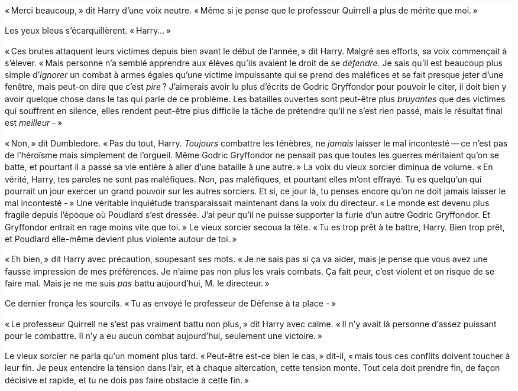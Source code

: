 « Merci beaucoup, » dit Harry d’une voix neutre. « Même si je pense que le
professeur Quirrell a plus de mérite que moi. »

Les yeux bleus s’écarquillèrent. « Harry… »

« Ces brutes attaquent leurs victimes depuis bien avant le début de
l’année, » dit Harry. Malgré ses efforts, sa voix commençait à s’élever.
« Mais personne n’a semblé apprendre aux élèves qu’ils avaient le droit
de se *défendre*. Je sais qu’il est beaucoup plus simple d’*ignorer* un
combat à armes égales qu’une victime impuissante qui se prend des
maléfices et se fait presque jeter d’une fenêtre, mais peut-on dire que
c’est *pire* ? J’aimerais avoir lu plus d’écrits de Godric Gryffondor
pour pouvoir le citer, il doit bien y avoir quelque chose dans le tas
qui parle de ce problème. Les batailles ouvertes sont peut-être plus
*bruyantes* que des victimes qui souffrent en silence, elles rendent
peut-être plus difficile la tâche de prétendre qu’il ne s’est rien
passé, mais le résultat final est *meilleur* - »

« Non, » dit Dumbledore. « Pas du tout, Harry. *Toujours* combattre les
ténèbres, ne *jamais* laisser le mal incontesté — ce n’est pas de
l’héroïsme mais simplement de l’orgueil. Même Godric Gryffondor ne
pensait pas que toutes les guerres méritaient qu’on se batte, et
pourtant il a passé sa vie entière à aller d’une bataille à une autre. »
La voix du vieux sorcier diminua de volume. « En vérité, Harry, tes
paroles ne sont pas maléfiques. Non, pas maléfiques, et pourtant elles
m’ont effrayé. Tu es quelqu’un qui pourrait un jour exercer un grand
pouvoir sur les autres sorciers. Et si, ce jour là, tu penses encore
qu’on ne doit jamais laisser le mal incontesté - » Une véritable
inquiétude transparaissait maintenant dans la voix du directeur. « Le
monde est devenu plus fragile depuis l’époque où Poudlard s’est dressée.
J’ai peur qu’il ne puisse supporter la furie d’un autre Godric
Gryffondor. Et Gryffondor entrait en rage moins vite que toi. » Le vieux
sorcier secoua la tête. « Tu es trop prêt à te battre, Harry. Bien trop
prêt, et Poudlard elle-même devient plus violente autour de toi. »

« Eh bien, » dit Harry avec précaution, soupesant ses mots. « Je ne sais
pas si ça va aider, mais je pense que vous avez une fausse impression de
mes préférences. Je n’aime pas non plus les vrais combats. Ça fait peur,
c’est violent et on risque de se faire mal. Mais je ne me suis *pas*
battu aujourd’hui, M. le directeur. »

Ce dernier fronça les sourcils. « Tu as envoyé le professeur de Défense à
ta place - »

« Le professeur Quirrell ne s’est pas vraiment battu non plus, » dit Harry
avec calme. « Il n’y avait là personne d’assez puissant pour le
combattre. Il n’y a eu aucun combat aujourd’hui, seulement une
victoire. »

Le vieux sorcier ne parla qu’un moment plus tard. « Peut-être est-ce bien
le cas, » dit-il, « mais tous ces conflits doivent toucher à leur fin. Je
peux entendre la tension dans l’air, et à chaque altercation, cette
tension monte. Tout cela doit prendre fin, de façon décisive et rapide,
et tu ne dois pas faire obstacle à cette fin. »
